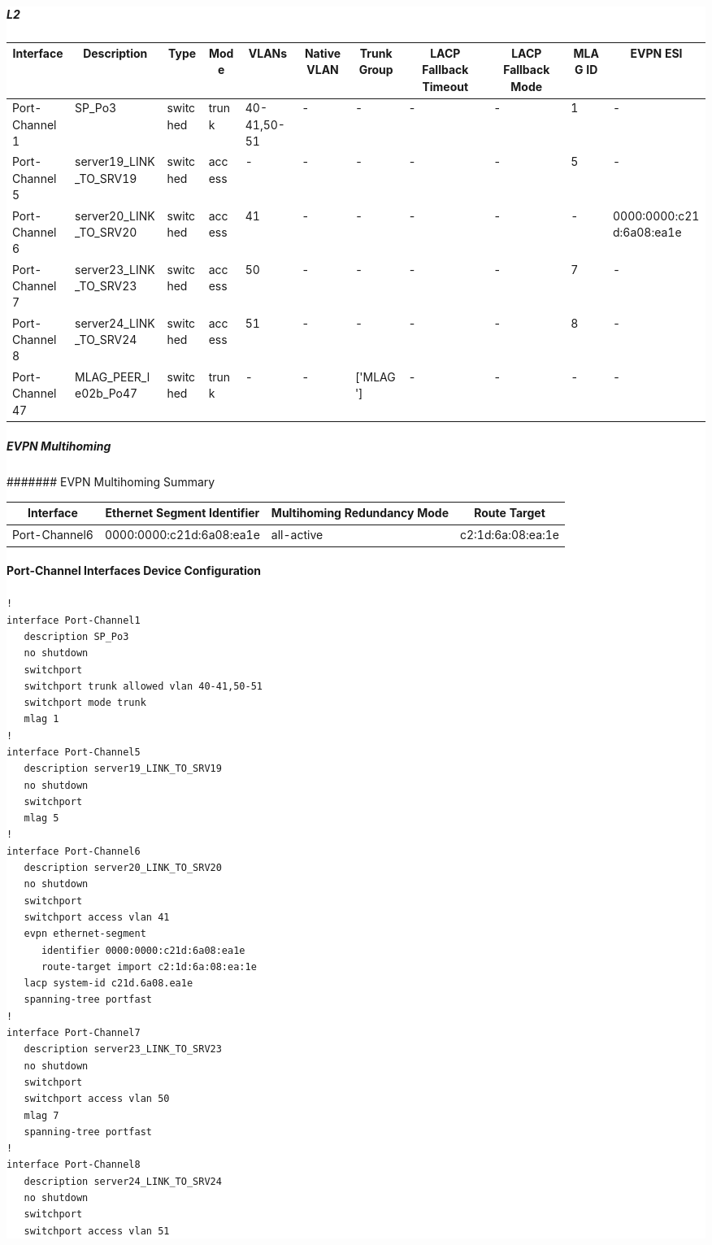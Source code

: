 ##### L2

| Interface | Description | Type | Mode | VLANs | Native VLAN | Trunk Group | LACP Fallback Timeout | LACP Fallback Mode | MLAG ID | EVPN ESI |
| --------- | ----------- | ---- | ---- | ----- | ----------- | ------------| --------------------- | ------------------ | ------- | -------- |
| Port-Channel1 | SP_Po3 | switched | trunk | 40-41,50-51 | - | - | - | - | 1 | - |
| Port-Channel5 | server19_LINK_TO_SRV19 | switched | access | - | - | - | - | - | 5 | - |
| Port-Channel6 | server20_LINK_TO_SRV20 | switched | access | 41 | - | - | - | - | - | 0000:0000:c21d:6a08:ea1e |
| Port-Channel7 | server23_LINK_TO_SRV23 | switched | access | 50 | - | - | - | - | 7 | - |
| Port-Channel8 | server24_LINK_TO_SRV24 | switched | access | 51 | - | - | - | - | 8 | - |
| Port-Channel47 | MLAG_PEER_le02b_Po47 | switched | trunk | - | - | ['MLAG'] | - | - | - | - |

##### EVPN Multihoming

####### EVPN Multihoming Summary

| Interface | Ethernet Segment Identifier | Multihoming Redundancy Mode | Route Target |
| --------- | --------------------------- | --------------------------- | ------------ |
| Port-Channel6 | 0000:0000:c21d:6a08:ea1e | all-active | c2:1d:6a:08:ea:1e |

#### Port-Channel Interfaces Device Configuration

```eos
!
interface Port-Channel1
   description SP_Po3
   no shutdown
   switchport
   switchport trunk allowed vlan 40-41,50-51
   switchport mode trunk
   mlag 1
!
interface Port-Channel5
   description server19_LINK_TO_SRV19
   no shutdown
   switchport
   mlag 5
!
interface Port-Channel6
   description server20_LINK_TO_SRV20
   no shutdown
   switchport
   switchport access vlan 41
   evpn ethernet-segment
      identifier 0000:0000:c21d:6a08:ea1e
      route-target import c2:1d:6a:08:ea:1e
   lacp system-id c21d.6a08.ea1e
   spanning-tree portfast
!
interface Port-Channel7
   description server23_LINK_TO_SRV23
   no shutdown
   switchport
   switchport access vlan 50
   mlag 7
   spanning-tree portfast
!
interface Port-Channel8
   description server24_LINK_TO_SRV24
   no shutdown
   switchport
   switchport access vlan 51
```